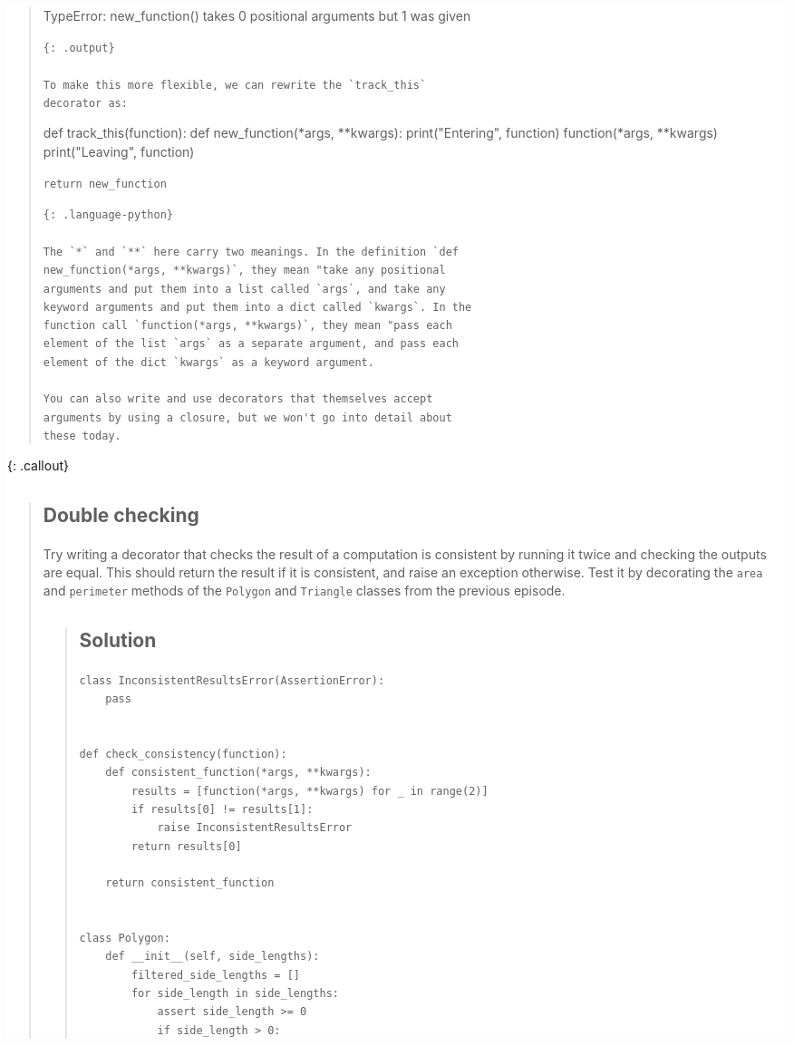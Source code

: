 >
> TypeError: new_function() takes 0 positional arguments but 1 was given
> ~~~
> {: .output}
>
> To make this more flexible, we can rewrite the `track_this`
> decorator as:
>
> ~~~
> def track_this(function):
>     def new_function(*args, **kwargs):
>         print("Entering", function)
>         function(*args, **kwargs)
>         print("Leaving", function)
>
>     return new_function
> ~~~
> {: .language-python}
>
> The `*` and `**` here carry two meanings. In the definition `def
> new_function(*args, **kwargs)`, they mean "take any positional
> arguments and put them into a list called `args`, and take any
> keyword arguments and put them into a dict called `kwargs`. In the
> function call `function(*args, **kwargs)`, they mean "pass each
> element of the list `args` as a separate argument, and pass each
> element of the dict `kwargs` as a keyword argument.
>
> You can also write and use decorators that themselves accept
> arguments by using a closure, but we won't go into detail about
> these today.
{: .callout}

> ## Double checking
>
> Try writing a decorator that checks the result of a computation is
> consistent by running it twice and checking the outputs are
> equal. This should return the result if it is consistent, and raise
> an exception otherwise. Test it by decorating the `area` and
> `perimeter` methods of the `Polygon` and `Triangle` classes from the
> previous episode.
>
>> ## Solution
>>
>> ~~~
>> class InconsistentResultsError(AssertionError):
>>     pass
>>
>>
>> def check_consistency(function):
>>     def consistent_function(*args, **kwargs):
>>         results = [function(*args, **kwargs) for _ in range(2)]
>>         if results[0] != results[1]:
>>             raise InconsistentResultsError
>>         return results[0]
>>
>>     return consistent_function
>>
>>
>> class Polygon:
>>     def __init__(self, side_lengths):
>>         filtered_side_lengths = []
>>         for side_length in side_lengths:
>>             assert side_length >= 0
>>             if side_length > 0: